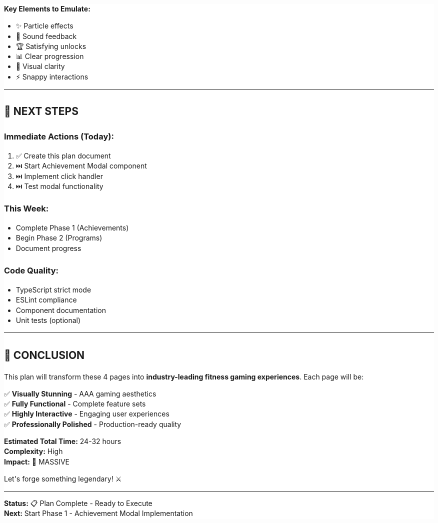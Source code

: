 **Key Elements to Emulate:**
- ✨ Particle effects
- 🎵 Sound feedback
- 🏆 Satisfying unlocks
- 📊 Clear progression
- 🎯 Visual clarity
- ⚡ Snappy interactions

---

## 📝 NEXT STEPS

### Immediate Actions (Today):
1. ✅ Create this plan document
2. ⏭️ Start Achievement Modal component
3. ⏭️ Implement click handler
4. ⏭️ Test modal functionality

### This Week:
- Complete Phase 1 (Achievements)
- Begin Phase 2 (Programs)
- Document progress

### Code Quality:
- TypeScript strict mode
- ESLint compliance
- Component documentation
- Unit tests (optional)

---

## 🎉 CONCLUSION

This plan will transform these 4 pages into **industry-leading fitness gaming experiences**. Each page will be:

✅ **Visually Stunning** - AAA gaming aesthetics  
✅ **Fully Functional** - Complete feature sets  
✅ **Highly Interactive** - Engaging user experiences  
✅ **Professionally Polished** - Production-ready quality  

**Estimated Total Time:** 24-32 hours  
**Complexity:** High  
**Impact:** 🚀 MASSIVE  

Let's forge something legendary! ⚔️

---

**Status:** 📋 Plan Complete - Ready to Execute  
**Next:** Start Phase 1 - Achievement Modal Implementation
